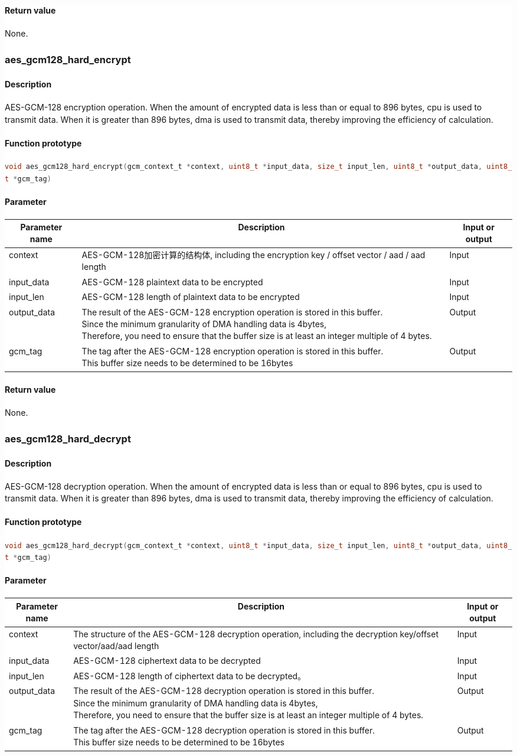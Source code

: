 #### Return value

None.

### aes\_gcm128\_hard\_encrypt

#### Description

AES-GCM-128 encryption operation. When the amount of encrypted data is less than or equal to 896 bytes, cpu is used to transmit data. When it is greater than 896 bytes, dma is used to transmit data, thereby improving the efficiency of calculation.

#### Function prototype

```c
void aes_gcm128_hard_encrypt(gcm_context_t *context, uint8_t *input_data, size_t input_len, uint8_t *output_data, uint8_t *gcm_tag)
```

#### Parameter

| Parameter name |                                                                                                                    Description                                                                                                                    | Input or output |
| -------------- | ------------------------------------------------------------------------------------------------------------------------------------------------------------------------------------------------------------------------------------------------- | --------------- |
| context        | AES-GCM-128加密计算的结构体, including the encryption key / offset vector / aad / aad length                                                                                                                                                      | Input           |
| input\_data    | AES-GCM-128 plaintext data to be encrypted                                                                                                                                                                                                        | Input           |
| input\_len     | AES-GCM-128 length of plaintext data to be encrypted                                                                                                                                                                                              | Input           |
| output\_data   | The result of the AES-GCM-128 encryption operation is stored in this buffer.<br/>Since the minimum granularity of DMA handling data is 4bytes,<br/>Therefore, you need to ensure that the buffer size is at least an integer multiple of 4 bytes. | Output          |
| gcm\_tag       | The tag after the AES-GCM-128 encryption operation is stored in this buffer.<br/>This buffer size needs to be determined to be 16bytes                                                                                                            | Output          |

#### Return value

None.

### aes\_gcm128\_hard\_decrypt

#### Description

AES-GCM-128 decryption operation. When the amount of encrypted data is less than or equal to 896 bytes, cpu is used to transmit data. When it is greater than 896 bytes, dma is used to transmit data, thereby improving the efficiency of calculation.

#### Function prototype

```c
void aes_gcm128_hard_decrypt(gcm_context_t *context, uint8_t *input_data, size_t input_len, uint8_t *output_data, uint8_t *gcm_tag)
```

#### Parameter

| Parameter name |                                                                                                                    Description                                                                                                                    | Input or output |
| -------------- | ------------------------------------------------------------------------------------------------------------------------------------------------------------------------------------------------------------------------------------------------- | --------------- |
| context        | The structure of the AES-GCM-128 decryption operation, including the decryption key/offset vector/aad/aad length                                                                                                                                  | Input           |
| input\_data    | AES-GCM-128 ciphertext data to be decrypted                                                                                                                                                                                                       | Input           |
| input\_len     | AES-GCM-128 length of ciphertext data to be decrypted。                                                                                                                                                                                           | Input           |
| output\_data   | The result of the AES-GCM-128 decryption operation is stored in this buffer.<br/>Since the minimum granularity of DMA handling data is 4bytes,<br/>Therefore, you need to ensure that the buffer size is at least an integer multiple of 4 bytes. | Output          |
| gcm\_tag       | The tag after the AES-GCM-128 decryption operation is stored in this buffer.<br/>This buffer size needs to be determined to be 16bytes                                                                                                            | Output          |
